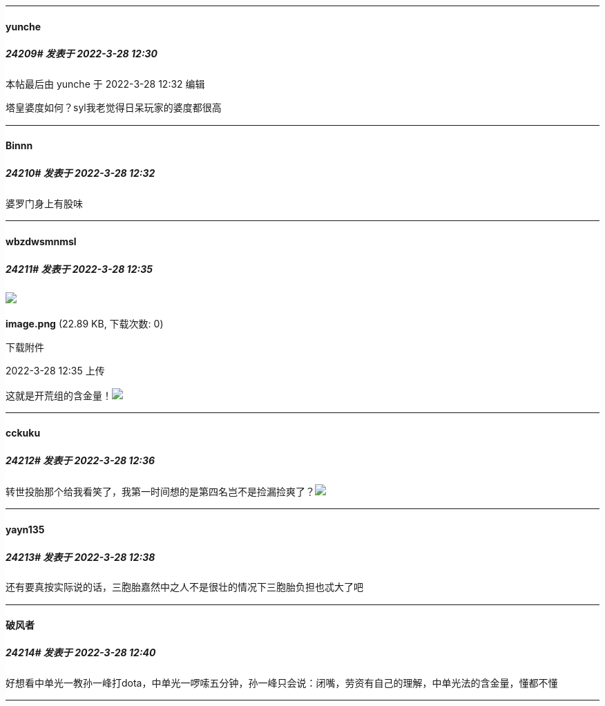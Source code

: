 *****

####  yunche  
##### 24209#       发表于 2022-3-28 12:30

 本帖最后由 yunche 于 2022-3-28 12:32 编辑 

塔皇婆度如何？syl我老觉得日呆玩家的婆度都很高

*****

####  Binnn  
##### 24210#       发表于 2022-3-28 12:32

婆罗门身上有股味



*****

####  wbzdwsmnmsl  
##### 24211#       发表于 2022-3-28 12:35

<img src="https://img.saraba1st.com/forum/202203/28/123508dj767hcms7cu80x0.png" referrerpolicy="no-referrer">

<strong>image.png</strong> (22.89 KB, 下载次数: 0)

下载附件

2022-3-28 12:35 上传

这就是开荒组的含金量！<img src="https://static.saraba1st.com/image/smiley/face2017/072.png" referrerpolicy="no-referrer">

*****

####  cckuku  
##### 24212#       发表于 2022-3-28 12:36

转世投胎那个给我看笑了，我第一时间想的是第四名岂不是捡漏捡爽了？<img src="https://static.saraba1st.com/image/smiley/face2017/067.png" referrerpolicy="no-referrer">

*****

####  yayn135  
##### 24213#       发表于 2022-3-28 12:38

还有要真按实际说的话，三胞胎嘉然中之人不是很壮的情况下三胞胎负担也忒大了吧

*****

####  破风者  
##### 24214#       发表于 2022-3-28 12:40

好想看中单光一教孙一峰打dota，中单光一啰嗦五分钟，孙一峰只会说：闭嘴，劳资有自己的理解，中单光法的含金量，懂都不懂

*****
